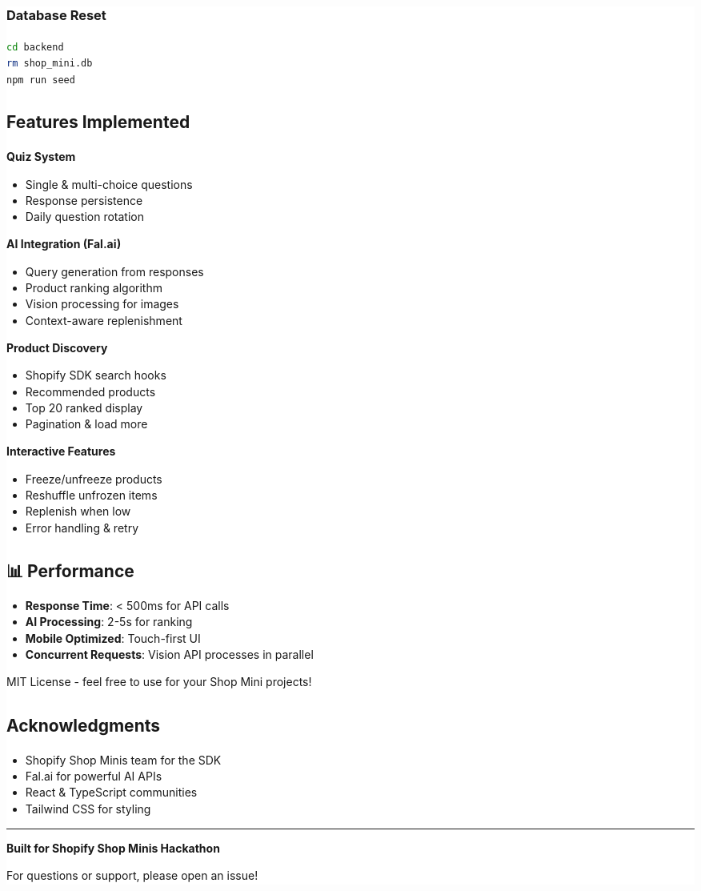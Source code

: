 ### Database Reset
```bash
cd backend
rm shop_mini.db
npm run seed
```

## Features Implemented

**Quiz System**
- Single & multi-choice questions
- Response persistence
- Daily question rotation

**AI Integration (Fal.ai)**
- Query generation from responses
- Product ranking algorithm
- Vision processing for images
- Context-aware replenishment

**Product Discovery**
- Shopify SDK search hooks
- Recommended products
- Top 20 ranked display
- Pagination & load more

**Interactive Features**
- Freeze/unfreeze products
- Reshuffle unfrozen items
- Replenish when low
- Error handling & retry

## 📊 Performance

- **Response Time**: < 500ms for API calls
- **AI Processing**: 2-5s for ranking
- **Mobile Optimized**: Touch-first UI
- **Concurrent Requests**: Vision API processes in parallel

MIT License - feel free to use for your Shop Mini projects!

## Acknowledgments

- Shopify Shop Minis team for the SDK
- Fal.ai for powerful AI APIs
- React & TypeScript communities
- Tailwind CSS for styling

---

**Built for Shopify Shop Minis Hackathon** 

For questions or support, please open an issue!
